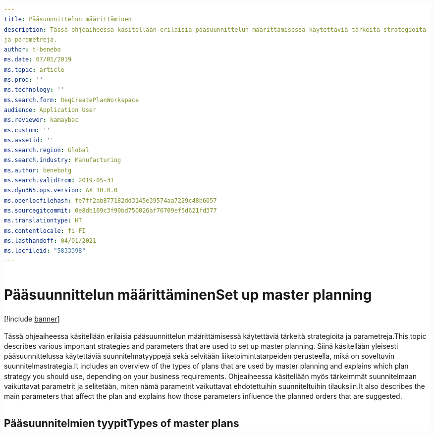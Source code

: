 ```yaml
---
title: Pääsuunnittelun määrittäminen
description: Tässä ohjeaiheessa käsitellään erilaisia pääsuunnittelun määrittämisessä käytettäviä tärkeitä strategioita ja parametreja.
author: t-benebo
ms.date: 07/01/2019
ms.topic: article
ms.prod: ''
ms.technology: ''
ms.search.form: ReqCreatePlanWorkspace
audience: Application User
ms.reviewer: kamaybac
ms.custom: ''
ms.assetid: ''
ms.search.region: Global
ms.search.industry: Manufacturing
ms.author: benebotg
ms.search.validFrom: 2019-05-31
ms.dyn365.ops.version: AX 10.0.0
ms.openlocfilehash: fe7ff2ab877182dd3145e39574aa7229c48b6057
ms.sourcegitcommit: 0e8db169c3f90bd750826af76709ef5d621fd377
ms.translationtype: HT
ms.contentlocale: fi-FI
ms.lasthandoff: 04/01/2021
ms.locfileid: "5833398"
---
```

# <a name="set-up-master-planning"></a><span data-ttu-id="c7b04-103">Pääsuunnittelun määrittäminen</span><span class="sxs-lookup"><span data-stu-id="c7b04-103">Set up master planning</span></span>

[!include [banner](../includes/banner.md)]

<span data-ttu-id="c7b04-104">Tässä ohjeaiheessa käsitellään erilaisia pääsuunnittelun määrittämisessä käytettäviä tärkeitä strategioita ja parametreja.</span><span class="sxs-lookup"><span data-stu-id="c7b04-104">This topic describes various important strategies and parameters that are used to set up master planning.</span></span> <span data-ttu-id="c7b04-105">Siinä käsitellään yleisesti pääsuunnittelussa käytettäviä suunnitelmatyyppejä sekä selvitään liiketoimintatarpeiden perusteella, mikä on soveltuvin suunnitelmastrategia.</span><span class="sxs-lookup"><span data-stu-id="c7b04-105">It includes an overview of the types of plans that are used by master planning and explains which plan strategy you should use, depending on your business requirements.</span></span> <span data-ttu-id="c7b04-106">Ohjeaiheessa käsitellään myös tärkeimmät suunnitelmaan vaikuttavat parametrit ja selitetään, miten nämä parametrit vaikuttavat ehdotettuihin suunniteltuihin tilauksiin.</span><span class="sxs-lookup"><span data-stu-id="c7b04-106">It also describes the main parameters that affect the plan and explains how those parameters influence the planned orders that are suggested.</span></span>

## <a name="types-of-master-plans"></a><span data-ttu-id="c7b04-107">Pääsuunnitelmien tyypit</span><span class="sxs-lookup"><span data-stu-id="c7b04-107">Types of master plans</span></span>
